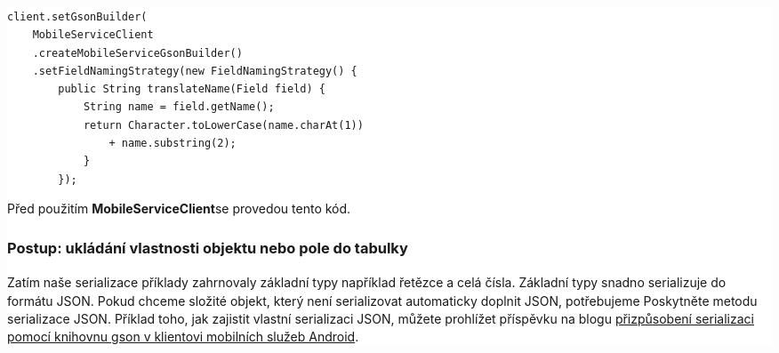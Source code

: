     client.setGsonBuilder(
        MobileServiceClient
        .createMobileServiceGsonBuilder()
        .setFieldNamingStrategy(new FieldNamingStrategy() {
            public String translateName(Field field) {
                String name = field.getName();
                return Character.toLowerCase(name.charAt(1))
                    + name.substring(2);
                }
            });

Před použitím **MobileServiceClient**se provedou tento kód.

### <a name="complex"></a>Postup: ukládání vlastnosti objektu nebo pole do tabulky

Zatím naše serializace příklady zahrnovaly základní typy například řetězce a celá čísla.  Základní typy snadno serializuje do formátu JSON.  Pokud chceme složité objekt, který není serializovat automaticky doplnit JSON, potřebujeme Poskytněte metodu serializace JSON.  Příklad toho, jak zajistit vlastní serializaci JSON, můžete prohlížet příspěvku na blogu [přizpůsobení serializaci pomocí knihovnu gson v klientovi mobilních služeb Android][2].



[What is Mobile Services]: #what-is
[Concepts]: #concepts
[How to: Create the Mobile Services client]: #create-client
[How to: Create a table reference]: #instantiating
[The API structure]: #api
[How to: Query data from a mobile service]: #querying
[Vrátí všechny položky]: #showAll
[Filtrování vrácených dat.]: #filtering
[Řazení vrátil data]: #sorting
[Vrátí data na stránkách]: #paging
[Vyberte konkrétní sloupce]: #selecting
[How to: Concatenate query methods]: #chaining
[How to: Bind data to the user interface]: #binding
[How to: Define the layout]: #layout
[How to: Define the adapter]: #adapter
[How to: Use the adapter]: #use-adapter
[How to: Insert data into a mobile service]: #inserting
[How to: update data in a mobile service]: #updating
[How to: Delete data in a mobile service]: #deleting
[How to: Look up a specific item]: #lookup
[How to: Work with untyped data]: #untyped
[How to: Authenticate users]: #authentication
[Cache authentication tokens]: #caching
[How to: Handle errors]: #errors
[How to: Design unit tests]: #tests
[How to: Customize the client]: #customizing
[Customize request headers]: #headers
[Customize serialization]: #serialization
[Next Steps]: #next-steps
[Setup and Prerequisites]: #setup




[Get started with Azure Mobile Apps]: app-service-mobile-android-get-started.md
[ASCII control codes C0 and C1]: http://en.wikipedia.org/wiki/Data_link_escape_character#C1_set
[Mobile Services SDK for Android]: http://go.microsoft.com/fwlink/p/?LinkID=717033
[Azure portálu]: https://portal.azure.com
[Začínáme s ověřování]: app-service-mobile-android-get-started-users.md
[1]: http://google-gson.googlecode.com/svn/trunk/gson/docs/javadocs/com/google/gson/JsonObject.html
[2]: http://hashtagfail.com/post/44606137082/mobile-services-android-serialization-gson
[3]: http://go.microsoft.com/fwlink/p/?LinkId=290801
[4]: http://go.microsoft.com/fwlink/p/?LinkId=296840
[5]: app-service-mobile-android-get-started-push.md
[6]: ../notification-hubs/notification-hubs-push-notification-overview.md#integration-with-app-service-mobile-apps
[7]: app-service-mobile-android-get-started-users.md#cache-tokens
[8]: http://azure.github.io/azure-mobile-apps-android-client/com/microsoft/windowsazure/mobileservices/table/MobileServiceTable.html
[9]: http://azure.github.io/azure-mobile-apps-android-client/com/microsoft/windowsazure/mobileservices/MobileServiceClient.html
[10]: app-service-mobile-dotnet-backend-how-to-use-server-sdk.md
[11]: app-service-mobile-node-backend-how-to-use-server-sdk.md
[12]: http://azure.github.io/azure-mobile-apps-android-client/
[13]: app-service-mobile-android-get-started.md#create-a-new-azure-mobile-app-backend
[14]: http://go.microsoft.com/fwlink/p/?LinkID=717034
[15]: app-service-mobile-dotnet-backend-how-to-use-server-sdk.md#how-to-define-a-table-controller
[16]: app-service-mobile-node-backend-how-to-use-server-sdk.md#TableOperations
[Budoucnosti]: http://developer.android.com/reference/java/util/concurrent/Future.html
[AsyncTask]: http://developer.android.com/reference/android/os/AsyncTask.html